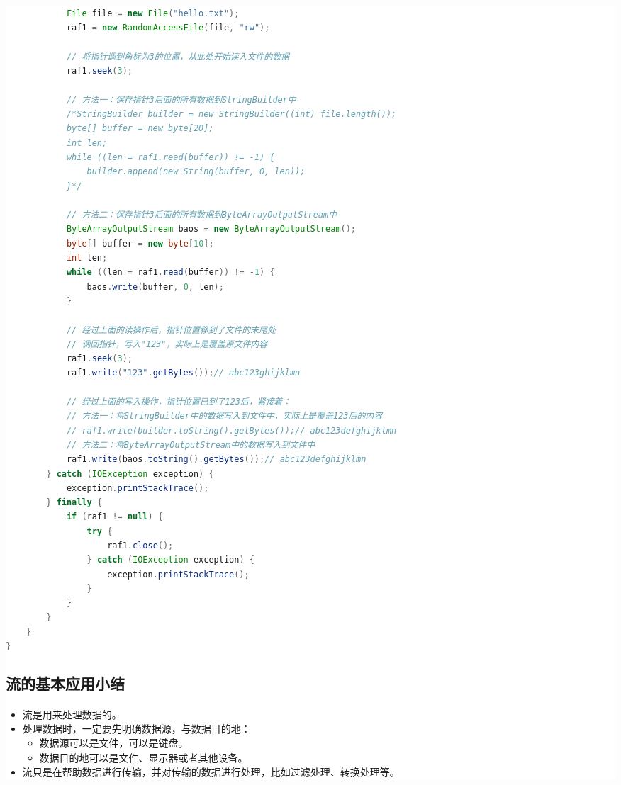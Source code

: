   ```java
              File file = new File("hello.txt");
              raf1 = new RandomAccessFile(file, "rw");
  
              // 将指针调到角标为3的位置，从此处开始读入文件的数据
              raf1.seek(3);
  
              // 方法一：保存指针3后面的所有数据到StringBuilder中
              /*StringBuilder builder = new StringBuilder((int) file.length());
              byte[] buffer = new byte[20];
              int len;
              while ((len = raf1.read(buffer)) != -1) {
                  builder.append(new String(buffer, 0, len));
              }*/
  
              // 方法二：保存指针3后面的所有数据到ByteArrayOutputStream中
              ByteArrayOutputStream baos = new ByteArrayOutputStream();
              byte[] buffer = new byte[10];
              int len;
              while ((len = raf1.read(buffer)) != -1) {
                  baos.write(buffer, 0, len);
              }
  
              // 经过上面的读操作后，指针位置移到了文件的末尾处
              // 调回指针，写入"123"，实际上是覆盖原文件内容
              raf1.seek(3);
              raf1.write("123".getBytes());// abc123ghijklmn
  
              // 经过上面的写入操作，指针位置已到了123后，紧接着：
              // 方法一：将StringBuilder中的数据写入到文件中，实际上是覆盖123后的内容
              // raf1.write(builder.toString().getBytes());// abc123defghijklmn
              // 方法二：将ByteArrayOutputStream中的数据写入到文件中
              raf1.write(baos.toString().getBytes());// abc123defghijklmn
          } catch (IOException exception) {
              exception.printStackTrace();
          } finally {
              if (raf1 != null) {
                  try {
                      raf1.close();
                  } catch (IOException exception) {
                      exception.printStackTrace();
                  }
              }
          }
      }
  }
  ```

## 流的基本应用小结

- 流是用来处理数据的。
- 处理数据时，一定要先明确数据源，与数据目的地：
  - 数据源可以是文件，可以是键盘。
  - 数据目的地可以是文件、显示器或者其他设备。
- 流只是在帮助数据进行传输，并对传输的数据进行处理，比如过滤处理、转换处理等。
